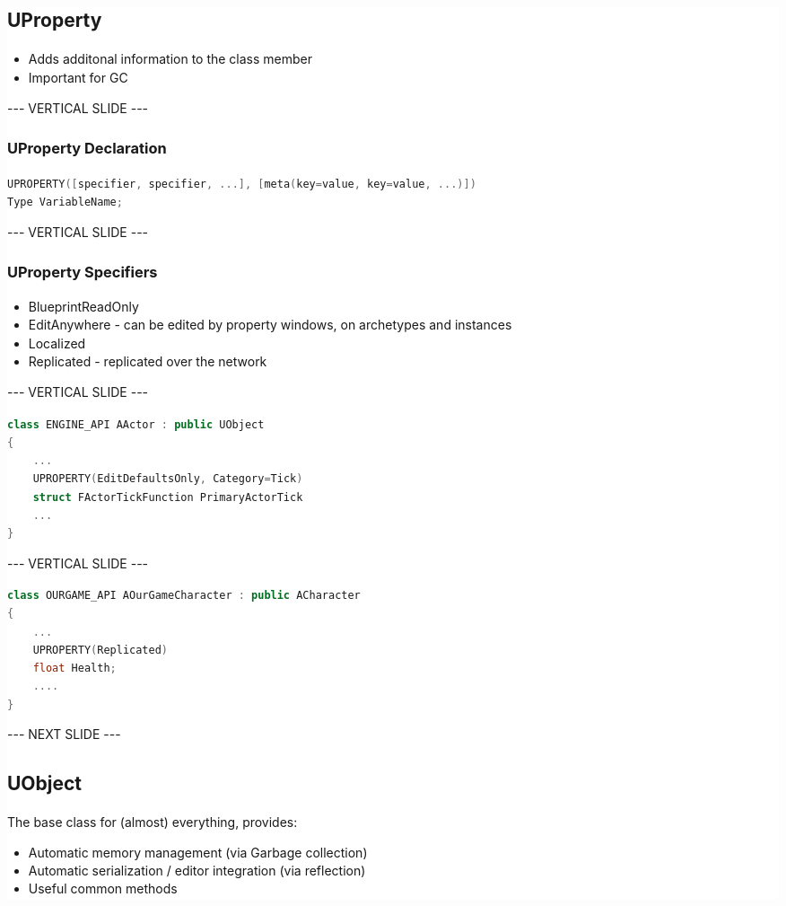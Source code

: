 ## UProperty

* Adds additonal information to the class member
* Important for GC

--- VERTICAL SLIDE ---

### UProperty Declaration

```cpp
UPROPERTY([specifier, specifier, ...], [meta(key=value, key=value, ...)])
Type VariableName;
```

--- VERTICAL SLIDE ---

### UProperty Specifiers

* BlueprintReadOnly
* EditAnywhere -  can be edited by property windows, on archetypes and instances
* Localized
* Replicated - replicated over the network

--- VERTICAL SLIDE ---

```cpp
class ENGINE_API AActor : public UObject
{
	...
	UPROPERTY(EditDefaultsOnly, Category=Tick)
	struct FActorTickFunction PrimaryActorTick
	...
}
```

--- VERTICAL SLIDE ---

```cpp
class OURGAME_API AOurGameCharacter : public ACharacter
{
	...
	UPROPERTY(Replicated)
	float Health;
	....
}
```
--- NEXT SLIDE ---

## UObject

The base class for (almost) everything, provides:

* Automatic memory management (via Garbage collection)
* Automatic serialization / editor integration (via reflection)
* Useful common methods
